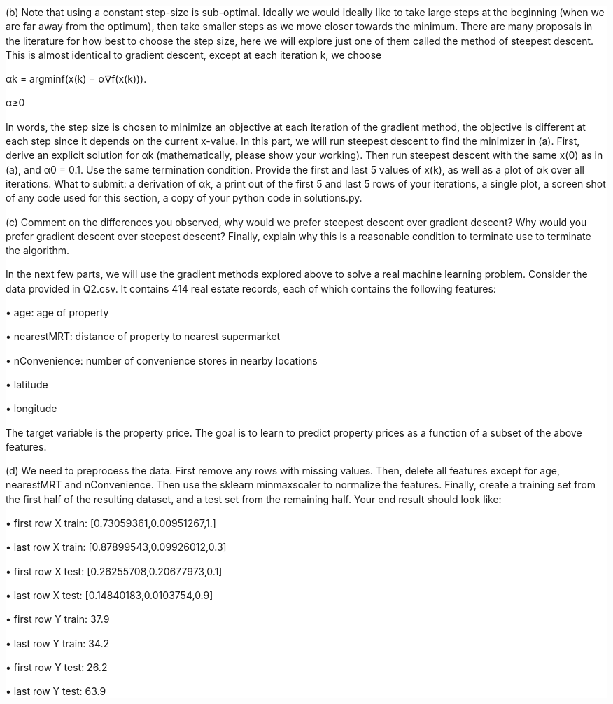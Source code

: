 (b) Note that using a constant step-size is sub-optimal. Ideally we would ideally like to take large steps at the beginning (when we are far away from the optimum), then take smaller steps as we move closer towards the minimum. There are many proposals in the literature for how best to choose the step size, here we will explore just one of them called the method of steepest descent. This is almost identical to gradient descent, except at each iteration k, we choose

αk = argminf(x(k) − α∇f(x(k))).

α≥0

In words, the step size is chosen to minimize an objective at each iteration of the gradient method, the objective is different at each step since it depends on the current x-value. In this part, we will run steepest descent to find the minimizer in (a). First, derive an explicit solution for αk (mathematically, please show your working). Then run steepest descent with the same x(0) as in (a), and α0 = 0.1. Use the same termination condition. Provide the first and last 5 values of x(k), as well as a plot of αk over all iterations. What to submit: a derivation of αk, a print out of the first 5 and last 5 rows of your iterations, a single plot, a screen shot of any code used for this section, a copy of your python code in solutions.py.

(c) Comment on the differences you observed, why would we prefer steepest descent over gradient descent? Why would you prefer gradient descent over steepest descent? Finally, explain why this is a reasonable condition to terminate use to terminate the algorithm.

In the next few parts, we will use the gradient methods explored above to solve a real machine learning problem. Consider the data provided in Q2.csv. It contains 414 real estate records, each of which contains the following features:

• age: age of property

• nearestMRT: distance of property to nearest supermarket

• nConvenience: number of convenience stores in nearby locations

• latitude

• longitude

The target variable is the property price. The goal is to learn to predict property prices as a function of a subset of the above features.

(d) We need to preprocess the data. First remove any rows with missing values. Then, delete all features except for age, nearestMRT and nConvenience. Then use the sklearn minmaxscaler to normalize the features. Finally, create a training set from the first half of the resulting dataset, and a test set from the remaining half. Your end result should look like:

• first row X train: [0.73059361,0.00951267,1.]

• last row X train: [0.87899543,0.09926012,0.3]

• first row X test: [0.26255708,0.20677973,0.1]

• last row X test: [0.14840183,0.0103754,0.9]

• first row Y train: 37.9

• last row Y train: 34.2

• first row Y test: 26.2

• last row Y test: 63.9
